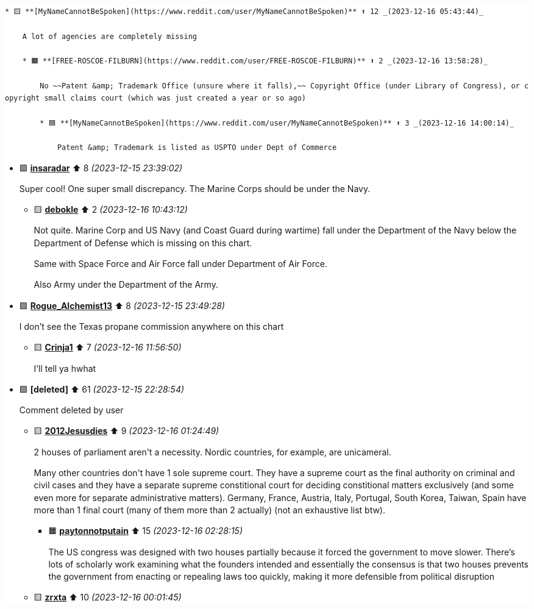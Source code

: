	* 🟨 **[MyNameCannotBeSpoken](https://www.reddit.com/user/MyNameCannotBeSpoken)** ⬆️ 12 _(2023-12-16 05:43:44)_

		A lot of agencies are completely missing

		* 🟧 **[FREE-ROSCOE-FILBURN](https://www.reddit.com/user/FREE-ROSCOE-FILBURN)** ⬆️ 2 _(2023-12-16 13:58:28)_

			No ~~Patent &amp; Trademark Office (unsure where it falls),~~ Copyright Office (under Library of Congress), or copyright small claims court (which was just created a year or so ago)

			* 🟦 **[MyNameCannotBeSpoken](https://www.reddit.com/user/MyNameCannotBeSpoken)** ⬆️ 3 _(2023-12-16 14:00:14)_

				Patent &amp; Trademark is listed as USPTO under Dept of Commerce

* 🟩 **[insaradar](https://www.reddit.com/user/insaradar)** ⬆️ 8 _(2023-12-15 23:39:02)_

	Super cool! One super small discrepancy. The Marine Corps should be under the Navy.

	* 🟨 **[debokle](https://www.reddit.com/user/debokle)** ⬆️ 2 _(2023-12-16 10:43:12)_

		Not quite. Marine Corp and US Navy (and Coast Guard during wartime) fall under the Department of the Navy below the Department of Defense which is missing on this chart.
		
		Same with Space Force and Air Force fall under Department of Air Force. 
		
		Also Army under the Department of the Army.

* 🟩 **[Rogue_Alchemist13](https://www.reddit.com/user/Rogue_Alchemist13)** ⬆️ 8 _(2023-12-15 23:49:28)_

	I don’t see the Texas propane commission anywhere on this chart

	* 🟨 **[Crinja1](https://www.reddit.com/user/Crinja1)** ⬆️ 7 _(2023-12-16 11:56:50)_

		I’ll tell ya hwhat

* 🟩 **[deleted]** ⬆️ 61 _(2023-12-15 22:28:54)_

	Comment deleted by user

	* 🟨 **[2012Jesusdies](https://www.reddit.com/user/2012Jesusdies)** ⬆️ 9 _(2023-12-16 01:24:49)_

		2 houses of parliament aren't a necessity. Nordic countries, for example, are unicameral.
		
		Many other countries don't have 1 sole supreme court. They have a supreme court as the final authority on criminal and civil cases and they have a separate supreme constitional court for deciding constitional matters exclusively (and some even more for separate administrative matters). Germany, France, Austria, Italy, Portugal, South Korea, Taiwan, Spain have more than 1 final court (many of them more than 2 actually) (not an exhaustive list btw).

		* 🟧 **[paytonnotputain](https://www.reddit.com/user/paytonnotputain)** ⬆️ 15 _(2023-12-16 02:28:15)_

			The US congress was designed with two houses partially because it forced the government to move slower. There’s lots of scholarly work examining what the founders intended and essentially the consensus is that two houses prevents the government from enacting or repealing laws too quickly, making it more defensible from political disruption

	* 🟨 **[zrxta](https://www.reddit.com/user/zrxta)** ⬆️ 10 _(2023-12-16 00:01:45)_
